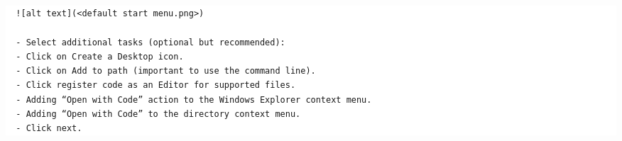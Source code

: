       ![alt text](<default start menu.png>)

      - Select additional tasks (optional but recommended):
      - Click on Create a Desktop icon.
      - Click on Add to path (important to use the command line).
      - Click register code as an Editor for supported files.
      - Adding “Open with Code” action to the Windows Explorer context menu.
      - Adding “Open with Code” to the directory context menu.
      - Click next.

